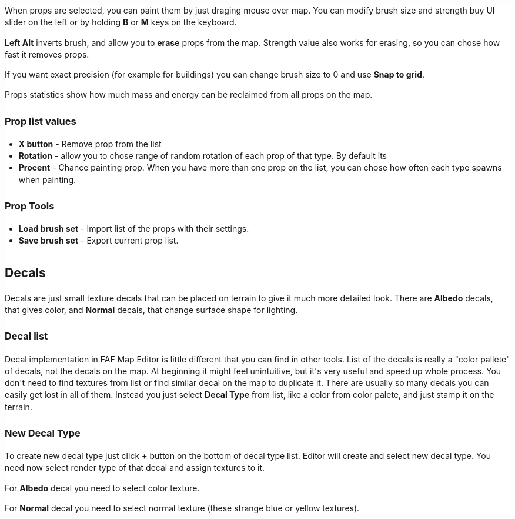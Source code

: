 When props are selected, you can paint them by just draging mouse over
map. You can modify brush size and strength buy UI slider on the left or
by holding **B** or **M** keys on the keyboard.

**Left Alt** inverts brush, and allow you to **erase** props from the
map. Strength value also works for erasing, so you can chose how fast it
removes props.

If you want exact precision (for example for buildings) you can change
brush size to 0 and use **Snap to grid**.

Props statistics show how much mass and energy can be reclaimed from all
props on the map.

### Prop list values

-   **X button** - Remove prop from the list
-   **Rotation** - allow you to chose range of random rotation of each
    prop of that type. By default its
-   **Procent** - Chance painting prop. When you have more than one prop
    on the list, you can chose how often each type spawns when painting.

### Prop Tools

-   **Load brush set** - Import list of the props with their settings.
-   **Save brush set** - Export current prop list.

## Decals

Decals are just small texture decals that can be placed on terrain to
give it much more detailed look. There are **Albedo** decals, that gives
color, and **Normal** decals, that change surface shape for lighting.

### Decal list

Decal implementation in FAF Map Editor is little different that you can
find in other tools. List of the decals is really a "color pallete" of
decals, not the decals on the map. At beginning it might feel
unintuitive, but it's very useful and speed up whole process. You don't
need to find textures from list or find similar decal on the map to
duplicate it. There are usually so many decals you can easily get lost
in all of them. Instead you just select **Decal Type** from list, like a
color from color palete, and just stamp it on the terrain.

### New Decal Type

To create new decal type just click **+** button on the bottom of decal
type list. Editor will create and select new decal type. You need now
select render type of that decal and assign textures to it.

For **Albedo** decal you need to select color texture.

For **Normal** decal you need to select normal texture (these strange
blue or yellow textures).
